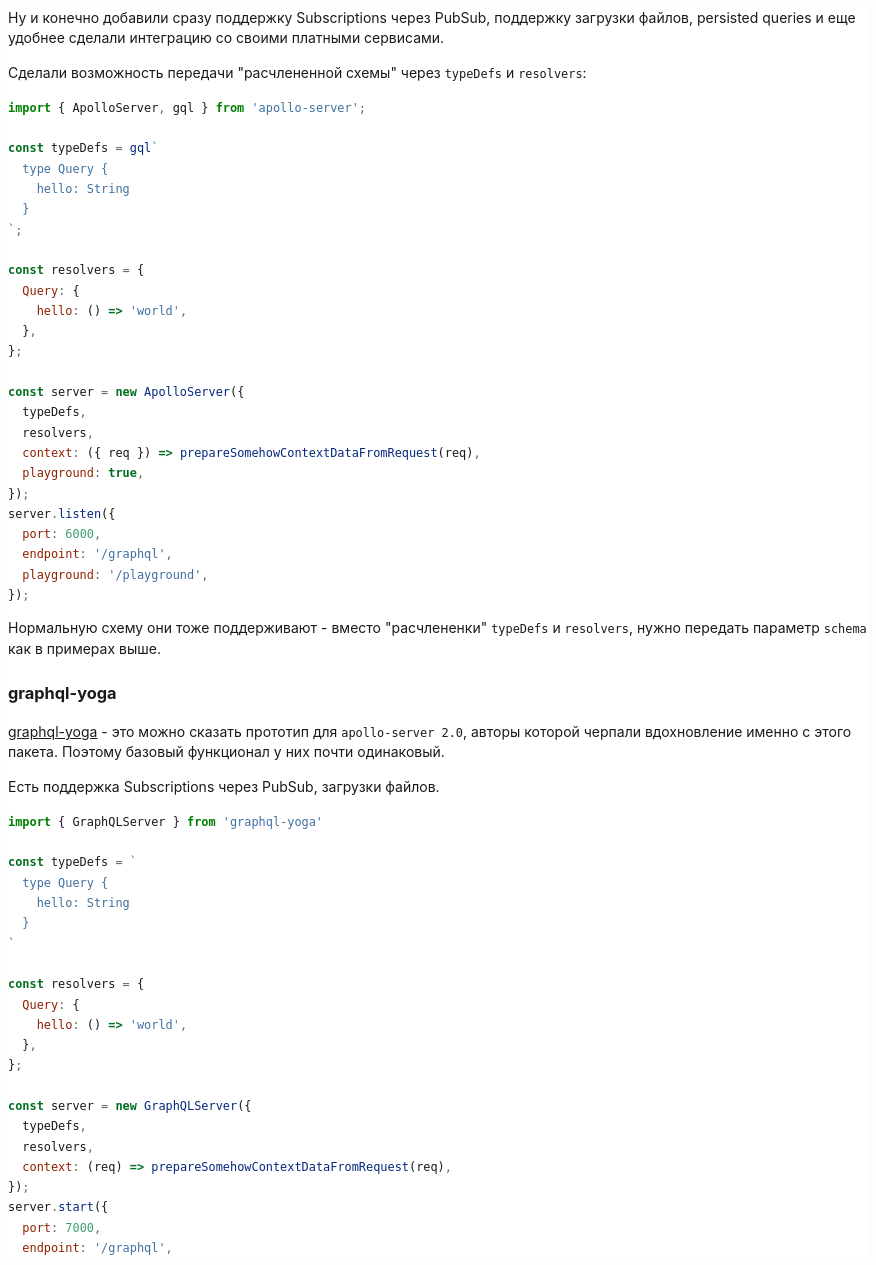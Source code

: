 Ну и конечно добавили сразу поддержку Subscriptions через PubSub, поддержку загрузки файлов, persisted queries и еще удобнее сделали интеграцию со своими платными сервисами.

Сделали возможность передачи "расчлененной схемы" через `typeDefs` и `resolvers`:

```js
import { ApolloServer, gql } from 'apollo-server';

const typeDefs = gql`
  type Query {
    hello: String
  }
`;

const resolvers = {
  Query: {
    hello: () => 'world',
  },
};

const server = new ApolloServer({
  typeDefs,
  resolvers,
  context: ({ req }) => prepareSomehowContextDataFromRequest(req),
  playground: true,
});
server.listen({
  port: 6000,
  endpoint: '/graphql',
  playground: '/playground',
});
```

Нормальную схему они тоже поддерживают - вместо "расчлененки" `typeDefs` и `resolvers`, нужно передать параметр `schema` как в примерах выше.

### graphql-yoga

[graphql-yoga](https://github.com/prisma/graphql-yoga) - это можно сказать прототип для `apollo-server 2.0`, авторы которой черпали вдохновление именно с этого пакета. Поэтому базовый функционал у них почти одинаковый.

Есть поддержка Subscriptions через PubSub, загрузки файлов.

```js
import { GraphQLServer } from 'graphql-yoga'

const typeDefs = `
  type Query {
    hello: String
  }
`

const resolvers = {
  Query: {
    hello: () => 'world',
  },
};

const server = new GraphQLServer({
  typeDefs,
  resolvers,
  context: (req) => prepareSomehowContextDataFromRequest(req),
});
server.start({
  port: 7000,
  endpoint: '/graphql',
```